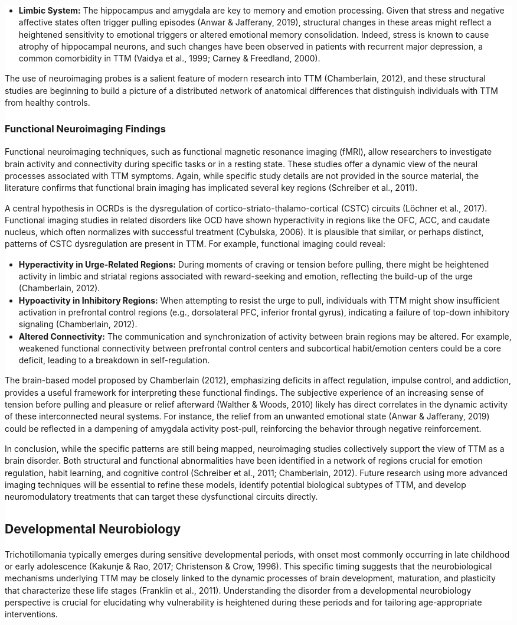 *   **Limbic System:** The hippocampus and amygdala are key to memory and emotion processing. Given that stress and negative affective states often trigger pulling episodes (Anwar & Jafferany, 2019), structural changes in these areas might reflect a heightened sensitivity to emotional triggers or altered emotional memory consolidation. Indeed, stress is known to cause atrophy of hippocampal neurons, and such changes have been observed in patients with recurrent major depression, a common comorbidity in TTM (Vaidya et al., 1999; Carney & Freedland, 2000).

The use of neuroimaging probes is a salient feature of modern research into TTM (Chamberlain, 2012), and these structural studies are beginning to build a picture of a distributed network of anatomical differences that distinguish individuals with TTM from healthy controls.

### Functional Neuroimaging Findings

Functional neuroimaging techniques, such as functional magnetic resonance imaging (fMRI), allow researchers to investigate brain activity and connectivity during specific tasks or in a resting state. These studies offer a dynamic view of the neural processes associated with TTM symptoms. Again, while specific study details are not provided in the source material, the literature confirms that functional brain imaging has implicated several key regions (Schreiber et al., 2011).

A central hypothesis in OCRDs is the dysregulation of cortico-striato-thalamo-cortical (CSTC) circuits (Löchner et al., 2017). Functional imaging studies in related disorders like OCD have shown hyperactivity in regions like the OFC, ACC, and caudate nucleus, which often normalizes with successful treatment (Cybulska, 2006). It is plausible that similar, or perhaps distinct, patterns of CSTC dysregulation are present in TTM. For example, functional imaging could reveal:
*   **Hyperactivity in Urge-Related Regions:** During moments of craving or tension before pulling, there might be heightened activity in limbic and striatal regions associated with reward-seeking and emotion, reflecting the build-up of the urge (Chamberlain, 2012).
*   **Hypoactivity in Inhibitory Regions:** When attempting to resist the urge to pull, individuals with TTM might show insufficient activation in prefrontal control regions (e.g., dorsolateral PFC, inferior frontal gyrus), indicating a failure of top-down inhibitory signaling (Chamberlain, 2012).
*   **Altered Connectivity:** The communication and synchronization of activity between brain regions may be altered. For example, weakened functional connectivity between prefrontal control centers and subcortical habit/emotion centers could be a core deficit, leading to a breakdown in self-regulation.

The brain-based model proposed by Chamberlain (2012), emphasizing deficits in affect regulation, impulse control, and addiction, provides a useful framework for interpreting these functional findings. The subjective experience of an increasing sense of tension before pulling and pleasure or relief afterward (Walther & Woods, 2010) likely has direct correlates in the dynamic activity of these interconnected neural systems. For instance, the relief from an unwanted emotional state (Anwar & Jafferany, 2019) could be reflected in a dampening of amygdala activity post-pull, reinforcing the behavior through negative reinforcement.

In conclusion, while the specific patterns are still being mapped, neuroimaging studies collectively support the view of TTM as a brain disorder. Both structural and functional abnormalities have been identified in a network of regions crucial for emotion regulation, habit learning, and cognitive control (Schreiber et al., 2011; Chamberlain, 2012). Future research using more advanced imaging techniques will be essential to refine these models, identify potential biological subtypes of TTM, and develop neuromodulatory treatments that can target these dysfunctional circuits directly.

## Developmental Neurobiology

Trichotillomania typically emerges during sensitive developmental periods, with onset most commonly occurring in late childhood or early adolescence (Kakunje & Rao, 2017; Christenson & Crow, 1996). This specific timing suggests that the neurobiological mechanisms underlying TTM may be closely linked to the dynamic processes of brain development, maturation, and plasticity that characterize these life stages (Franklin et al., 2011). Understanding the disorder from a developmental neurobiology perspective is crucial for elucidating why vulnerability is heightened during these periods and for tailoring age-appropriate interventions.
